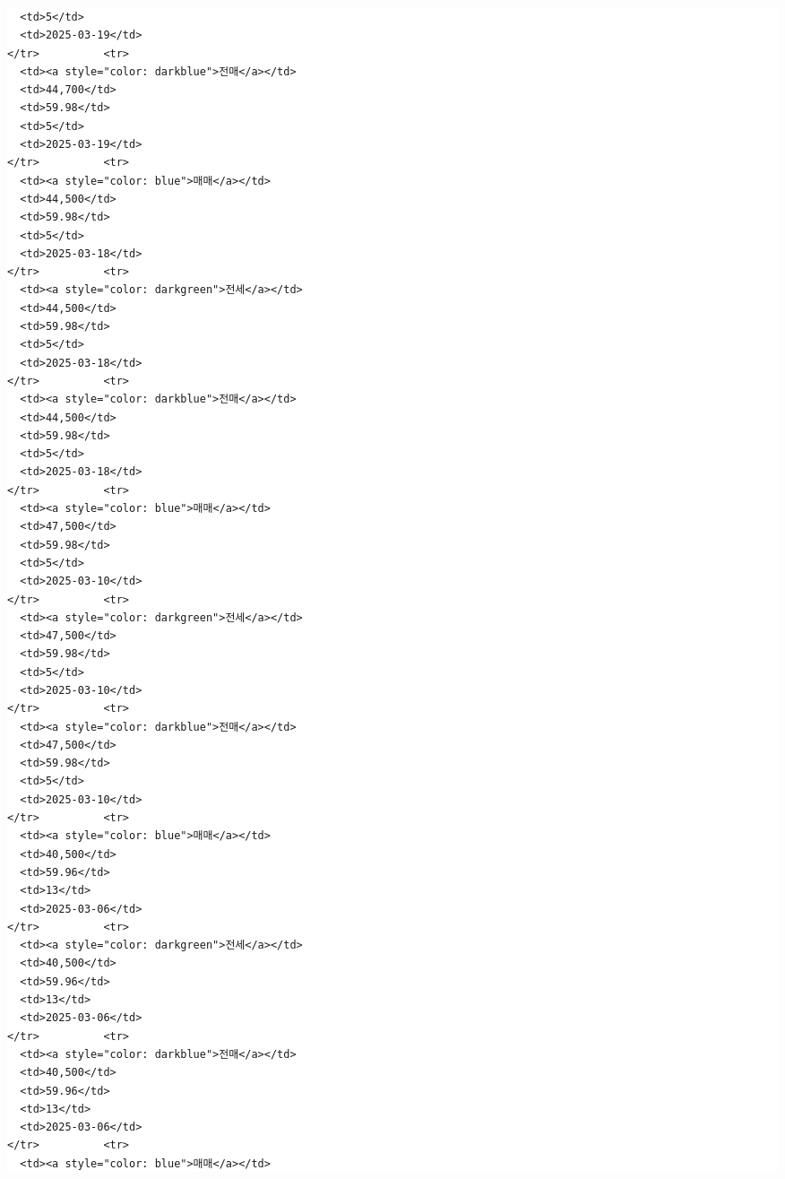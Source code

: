       <td>5</td>
      <td>2025-03-19</td>
    </tr>          <tr>
      <td><a style="color: darkblue">전매</a></td>
      <td>44,700</td>
      <td>59.98</td>
      <td>5</td>
      <td>2025-03-19</td>
    </tr>          <tr>
      <td><a style="color: blue">매매</a></td>
      <td>44,500</td>
      <td>59.98</td>
      <td>5</td>
      <td>2025-03-18</td>
    </tr>          <tr>
      <td><a style="color: darkgreen">전세</a></td>
      <td>44,500</td>
      <td>59.98</td>
      <td>5</td>
      <td>2025-03-18</td>
    </tr>          <tr>
      <td><a style="color: darkblue">전매</a></td>
      <td>44,500</td>
      <td>59.98</td>
      <td>5</td>
      <td>2025-03-18</td>
    </tr>          <tr>
      <td><a style="color: blue">매매</a></td>
      <td>47,500</td>
      <td>59.98</td>
      <td>5</td>
      <td>2025-03-10</td>
    </tr>          <tr>
      <td><a style="color: darkgreen">전세</a></td>
      <td>47,500</td>
      <td>59.98</td>
      <td>5</td>
      <td>2025-03-10</td>
    </tr>          <tr>
      <td><a style="color: darkblue">전매</a></td>
      <td>47,500</td>
      <td>59.98</td>
      <td>5</td>
      <td>2025-03-10</td>
    </tr>          <tr>
      <td><a style="color: blue">매매</a></td>
      <td>40,500</td>
      <td>59.96</td>
      <td>13</td>
      <td>2025-03-06</td>
    </tr>          <tr>
      <td><a style="color: darkgreen">전세</a></td>
      <td>40,500</td>
      <td>59.96</td>
      <td>13</td>
      <td>2025-03-06</td>
    </tr>          <tr>
      <td><a style="color: darkblue">전매</a></td>
      <td>40,500</td>
      <td>59.96</td>
      <td>13</td>
      <td>2025-03-06</td>
    </tr>          <tr>
      <td><a style="color: blue">매매</a></td>